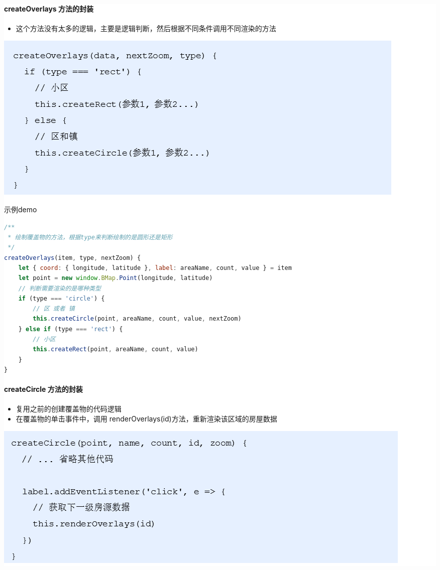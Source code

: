 #### createOverlays 方法的封装

- 这个方法没有太多的逻辑，主要是逻辑判断，然后根据不同条件调用不同渲染的方法

![](images/createOverlays.png)

示例demo

```js
/**
 * 绘制覆盖物的方法，根据type来判断绘制的是圆形还是矩形
 */
createOverlays(item, type, nextZoom) {
    let { coord: { longitude, latitude }, label: areaName, count, value } = item
    let point = new window.BMap.Point(longitude, latitude)
    // 判断需要渲染的是哪种类型
    if (type === 'circle') {
        // 区 或者 镇
        this.createCircle(point, areaName, count, value, nextZoom)
    } else if (type === 'rect') {
        // 小区
        this.createRect(point, areaName, count, value)
    }
}
```

#### createCircle 方法的封装

- 复用之前的创建覆盖物的代码逻辑
- 在覆盖物的单击事件中，调用 renderOverlays(id)方法，重新渲染该区域的房屋数据

![](images/createCircle.png)
